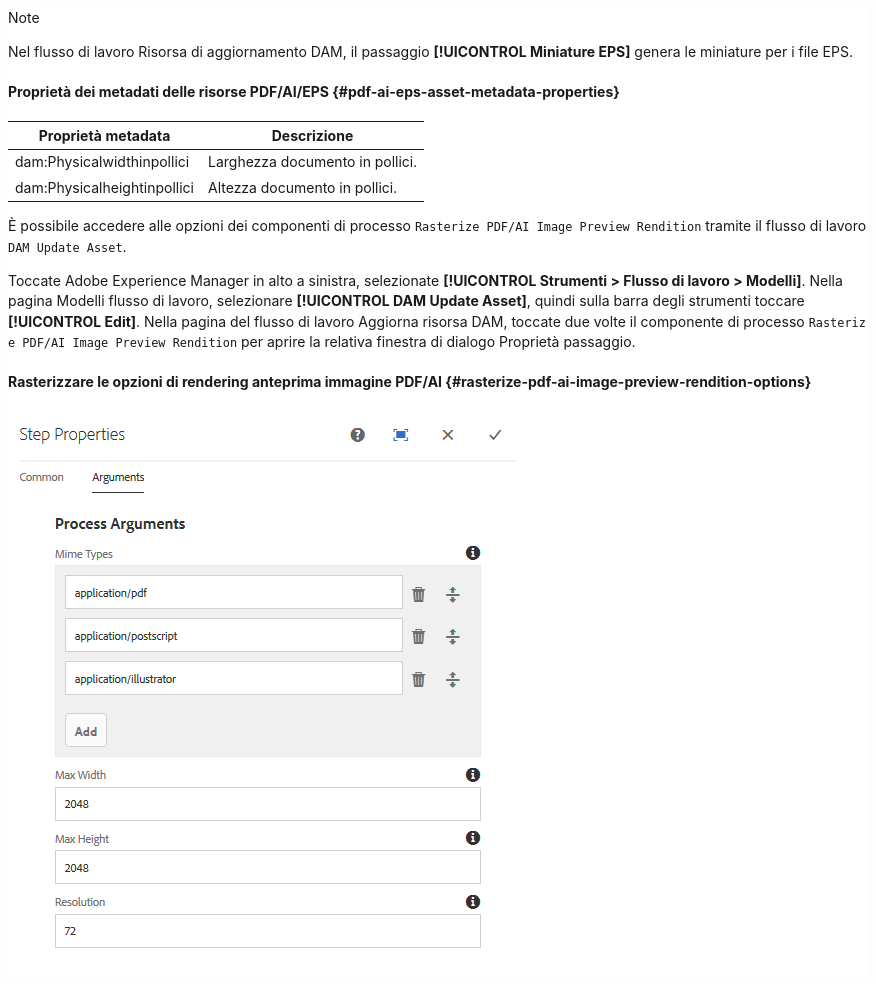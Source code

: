 >[!NOTE]
>
>Nel flusso di lavoro Risorsa di aggiornamento DAM, il passaggio **[!UICONTROL Miniature EPS]** genera le miniature per i file EPS.

#### Proprietà dei metadati delle risorse PDF/AI/EPS {#pdf-ai-eps-asset-metadata-properties}

| **Proprietà metadata** | **Descrizione** |
|---|---|
| dam:Physicalwidthinpollici | Larghezza documento in pollici. |
| dam:Physicalheightinpollici | Altezza documento in pollici. |

È possibile accedere alle opzioni dei componenti di processo `Rasterize PDF/AI Image Preview Rendition` tramite il flusso di lavoro `DAM Update Asset`.

Toccate Adobe Experience Manager in alto a sinistra, selezionate **[!UICONTROL Strumenti > Flusso di lavoro > Modelli]**. Nella pagina Modelli flusso di lavoro, selezionare **[!UICONTROL DAM Update Asset]**, quindi sulla barra degli strumenti toccare **[!UICONTROL Edit]**. Nella pagina del flusso di lavoro Aggiorna risorsa DAM, toccate due volte il componente di processo `Rasterize PDF/AI Image Preview Rendition` per aprire la relativa finestra di dialogo Proprietà passaggio.

#### Rasterizzare le opzioni di rendering anteprima immagine PDF/AI {#rasterize-pdf-ai-image-preview-rendition-options}

![Argomenti per rasterizzare il flusso di lavoro PDF o AI](assets/rasterize_pdf_ai_image_preview.png)
